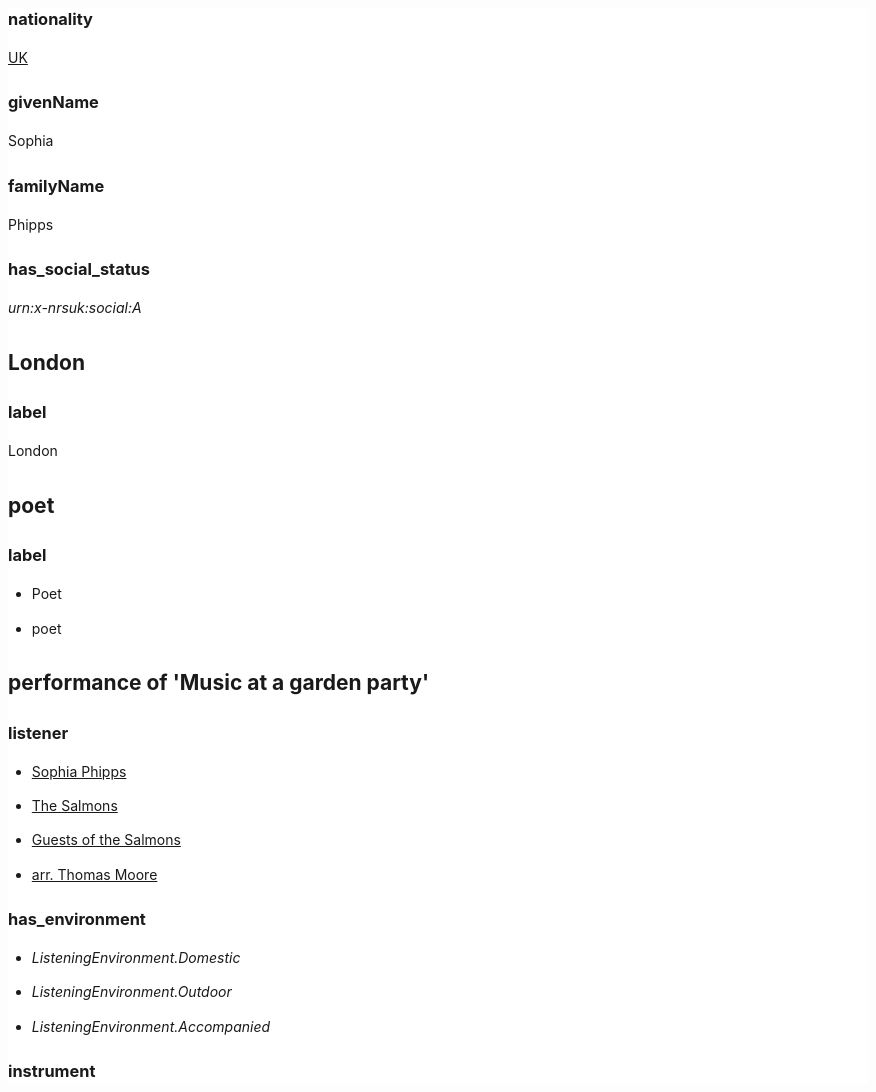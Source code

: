 ### nationality


[UK](#UK)

### givenName


Sophia

### familyName


Phipps

### has_social_status


*urn:x-nrsuk:social:A*

## London

### label


London

## poet

### label

 - Poet

 - poet

## performance of 'Music at a garden party'

### listener

 - [Sophia Phipps](#Sophia-Phipps)

 - [The Salmons](#The-Salmons)

 - [Guests of the Salmons](#Guests-of-the-Salmons)

 - [arr. Thomas Moore](#arr.-Thomas-Moore)

### has_environment

 - *ListeningEnvironment.Domestic*

 - *ListeningEnvironment.Outdoor*

 - *ListeningEnvironment.Accompanied*

### instrument
